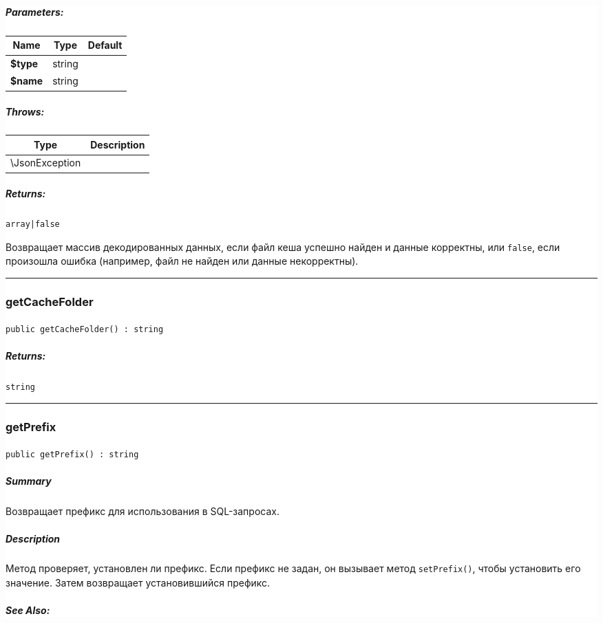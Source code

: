 ##### Parameters:

| Name | Type | Default |
|------|------|---------|
| **$type** | string |  |
| **$name** | string |  |

##### Throws:

| Type | Description |
|------|-------------|
| \JsonException |  |

##### Returns:

```
array|false
```
Возвращает массив декодированных данных, если файл кеша успешно найден и данные корректны,
или `false`, если произошла ошибка (например, файл не найден или данные некорректны).

---

<a id="method_getCacheFolder"></a>
### getCacheFolder

```
public getCacheFolder() : string
```

##### Returns:

```
string
```

---

<a id="method_getPrefix"></a>
### getPrefix

```
public getPrefix() : string
```

##### Summary

Возвращает префикс для использования в SQL-запросах.

##### Description

Метод проверяет, установлен ли префикс. Если префикс не задан, он вызывает метод `setPrefix()`,
чтобы установить его значение. Затем возвращает установившийся префикс.

##### See Also:
